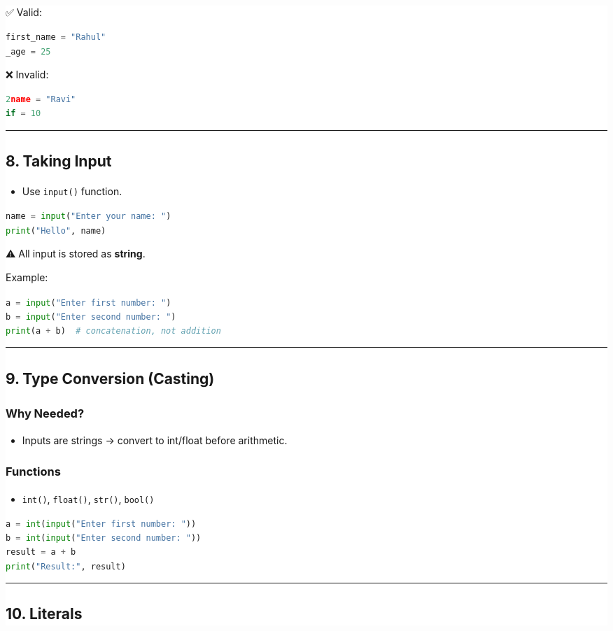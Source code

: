 ✅ Valid:

```python
first_name = "Rahul"
_age = 25
```

❌ Invalid:

```python
2name = "Ravi"
if = 10
```

---

## 8. Taking Input

* Use `input()` function.

```python
name = input("Enter your name: ")
print("Hello", name)
```

⚠️ All input is stored as **string**.

Example:

```python
a = input("Enter first number: ")
b = input("Enter second number: ")
print(a + b)  # concatenation, not addition
```

---

## 9. Type Conversion (Casting)

### Why Needed?

* Inputs are strings → convert to int/float before arithmetic.

### Functions

* `int()`, `float()`, `str()`, `bool()`

```python
a = int(input("Enter first number: "))
b = int(input("Enter second number: "))
result = a + b
print("Result:", result)
```

---

## 10. Literals
